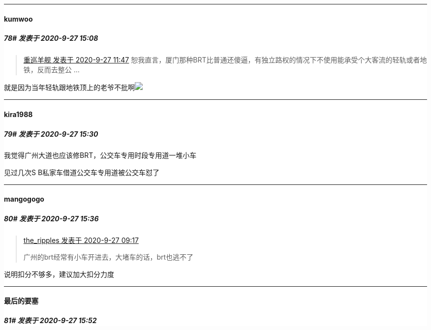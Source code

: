 





-----

####  kumwoo  
##### 78#       发表于 2020-9-27 15:08



<blockquote><a href="httphttps://bbs.saraba1st.com/2b/forum.php?mod=redirect&amp;goto=findpost&amp;pid=48871180&amp;ptid=1962122" target="_blank">重巡羊舰 发表于 2020-9-27 11:47</a>
 恕我直言，厦门那种BRT比普通还傻逼，有独立路权的情况下不使用能承受个大客流的轻轨或者地铁，反而去整公 ...</blockquote>
就是因为当年轻轨跟地铁顶上的老爷不批啊<img src="https://static.saraba1st.com/image/smiley/face2017/065.png" referrerpolicy="no-referrer">







-----

####  kira1988  
##### 79#       发表于 2020-9-27 15:30




我觉得广州大道也应该修BRT，公交车专用时段专用道一堆小车

见过几次S B私家车借道公交车专用道被公交车怼了







-----

####  mangogogo  
##### 80#       发表于 2020-9-27 15:36



<blockquote><a href="httphttps://bbs.saraba1st.com/2b/forum.php?mod=redirect&amp;goto=findpost&amp;pid=48869234&amp;ptid=1962122" target="_blank">the_ripples 发表于 2020-9-27 09:17</a>

广州的brt经常有小车开进去，大堵车的话，brt也逃不了</blockquote>
说明扣分不够多，建议加大扣分力度







-----

####  最后的要塞  
##### 81#       发表于 2020-9-27 15:52

